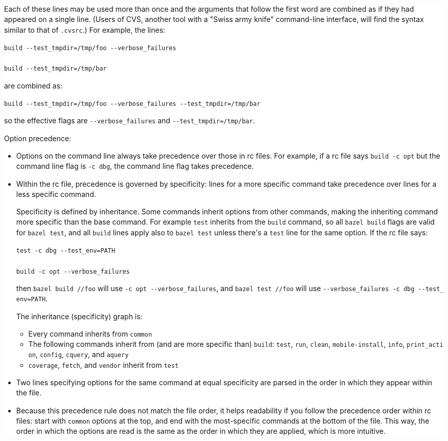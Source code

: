 Each of these lines may be used more than once and the arguments that follow the
first word are combined as if they had appeared on a single line. (Users of CVS,
another tool with a "Swiss army knife" command-line interface, will find the
syntax similar to that of `.cvsrc`.) For example, the lines:

```posix-terminal
build --test_tmpdir=/tmp/foo --verbose_failures

build --test_tmpdir=/tmp/bar
```

are combined as:

```posix-terminal
build --test_tmpdir=/tmp/foo --verbose_failures --test_tmpdir=/tmp/bar
```

so the effective flags are `--verbose_failures` and `--test_tmpdir=/tmp/bar`.

Option precedence:

-   Options on the command line always take precedence over those in rc files.
    For example, if a rc file says `build -c opt` but the command line flag is
    `-c dbg`, the command line flag takes precedence.
-   Within the rc file, precedence is governed by specificity: lines for a more
    specific command take precedence over lines for a less specific command.

    Specificity is defined by inheritance. Some commands inherit options from
    other commands, making the inheriting command more specific than the base
    command. For example `test` inherits from the `build` command, so all `bazel
    build` flags are valid for `bazel test`, and all `build` lines apply also to
    `bazel test` unless there's a `test` line for the same option. If the rc
    file says:

    ```posix-terminal
    test -c dbg --test_env=PATH

    build -c opt --verbose_failures
    ```

    then `bazel build //foo` will use `-c opt --verbose_failures`, and `bazel
    test //foo` will use `--verbose_failures -c dbg --test_env=PATH`.

    The inheritance (specificity) graph is:

    *   Every command inherits from `common`
    *   The following commands inherit from (and are more specific than)
        `build`: `test`, `run`, `clean`, `mobile-install`, `info`,
        `print_action`, `config`, `cquery`, and `aquery`
    *   `coverage`, `fetch`, and `vendor` inherit from `test`

-   Two lines specifying options for the same command at equal specificity are
    parsed in the order in which they appear within the file.

-   Because this precedence rule does not match the file order, it helps
    readability if you follow the precedence order within rc files: start with
    `common` options at the top, and end with the most-specific commands at the
    bottom of the file. This way, the order in which the options are read is the
    same as the order in which they are applied, which is more intuitive.
